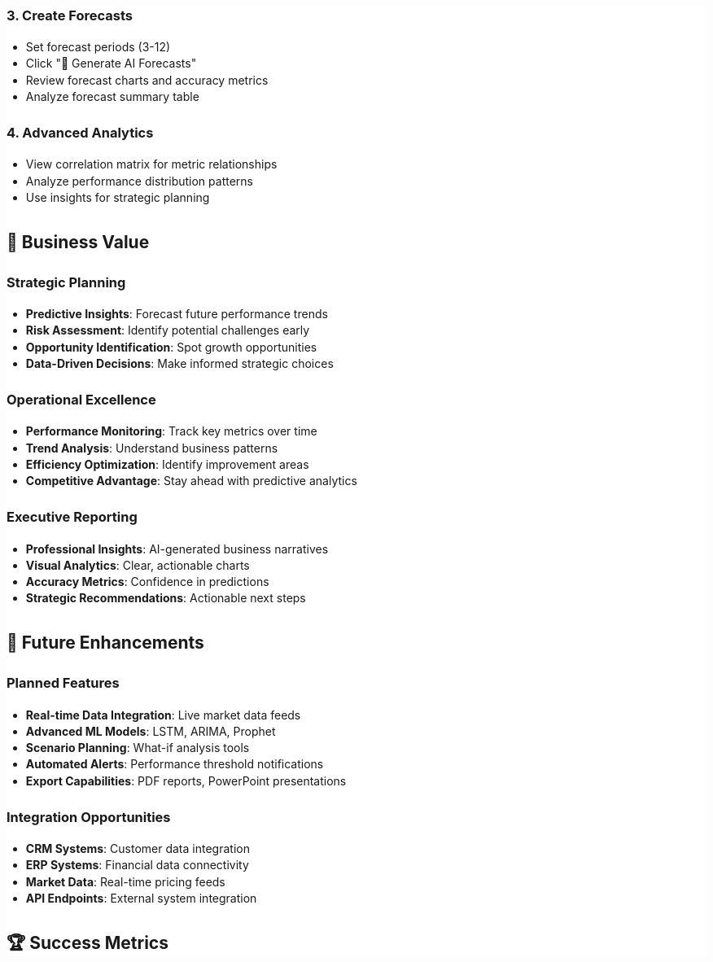 ### **3. Create Forecasts**
- Set forecast periods (3-12)
- Click "🚀 Generate AI Forecasts"
- Review forecast charts and accuracy metrics
- Analyze forecast summary table

### **4. Advanced Analytics**
- View correlation matrix for metric relationships
- Analyze performance distribution patterns
- Use insights for strategic planning

## 🎯 Business Value

### **Strategic Planning**
- **Predictive Insights**: Forecast future performance trends
- **Risk Assessment**: Identify potential challenges early
- **Opportunity Identification**: Spot growth opportunities
- **Data-Driven Decisions**: Make informed strategic choices

### **Operational Excellence**
- **Performance Monitoring**: Track key metrics over time
- **Trend Analysis**: Understand business patterns
- **Efficiency Optimization**: Identify improvement areas
- **Competitive Advantage**: Stay ahead with predictive analytics

### **Executive Reporting**
- **Professional Insights**: AI-generated business narratives
- **Visual Analytics**: Clear, actionable charts
- **Accuracy Metrics**: Confidence in predictions
- **Strategic Recommendations**: Actionable next steps

## 🔮 Future Enhancements

### **Planned Features**
- **Real-time Data Integration**: Live market data feeds
- **Advanced ML Models**: LSTM, ARIMA, Prophet
- **Scenario Planning**: What-if analysis tools
- **Automated Alerts**: Performance threshold notifications
- **Export Capabilities**: PDF reports, PowerPoint presentations

### **Integration Opportunities**
- **CRM Systems**: Customer data integration
- **ERP Systems**: Financial data connectivity
- **Market Data**: Real-time pricing feeds
- **API Endpoints**: External system integration

## 🏆 Success Metrics
